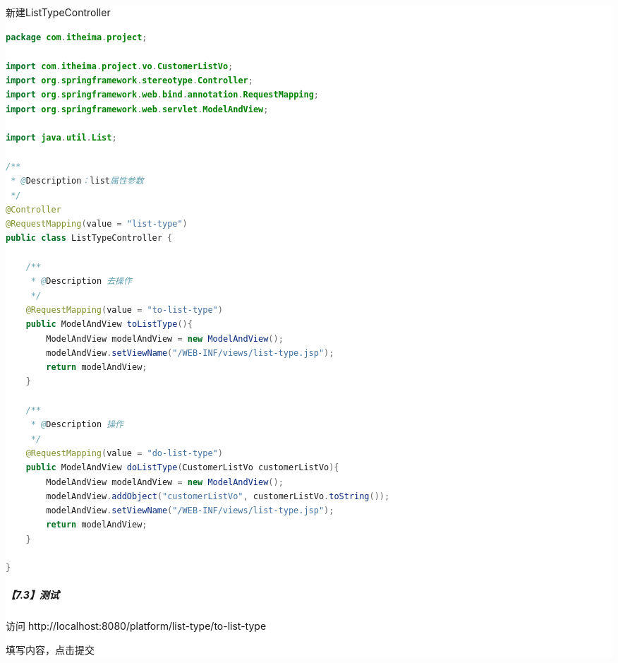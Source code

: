 ```html


```

新建ListTypeController

```java
package com.itheima.project;

import com.itheima.project.vo.CustomerListVo;
import org.springframework.stereotype.Controller;
import org.springframework.web.bind.annotation.RequestMapping;
import org.springframework.web.servlet.ModelAndView;

import java.util.List;

/**
 * @Description：list属性参数
 */
@Controller
@RequestMapping(value = "list-type")
public class ListTypeController {

    /**
     * @Description 去操作
     */
    @RequestMapping(value = "to-list-type")
    public ModelAndView toListType(){
        ModelAndView modelAndView = new ModelAndView();
        modelAndView.setViewName("/WEB-INF/views/list-type.jsp");
        return modelAndView;
    }

    /**
     * @Description 操作
     */
    @RequestMapping(value = "do-list-type")
    public ModelAndView doListType(CustomerListVo customerListVo){
        ModelAndView modelAndView = new ModelAndView();
        modelAndView.addObject("customerListVo", customerListVo.toString());
        modelAndView.setViewName("/WEB-INF/views/list-type.jsp");
        return modelAndView;
    }

}

```

##### 【7.3】测试

访问 http://localhost:8080/platform/list-type/to-list-type 

填写内容，点击提交

